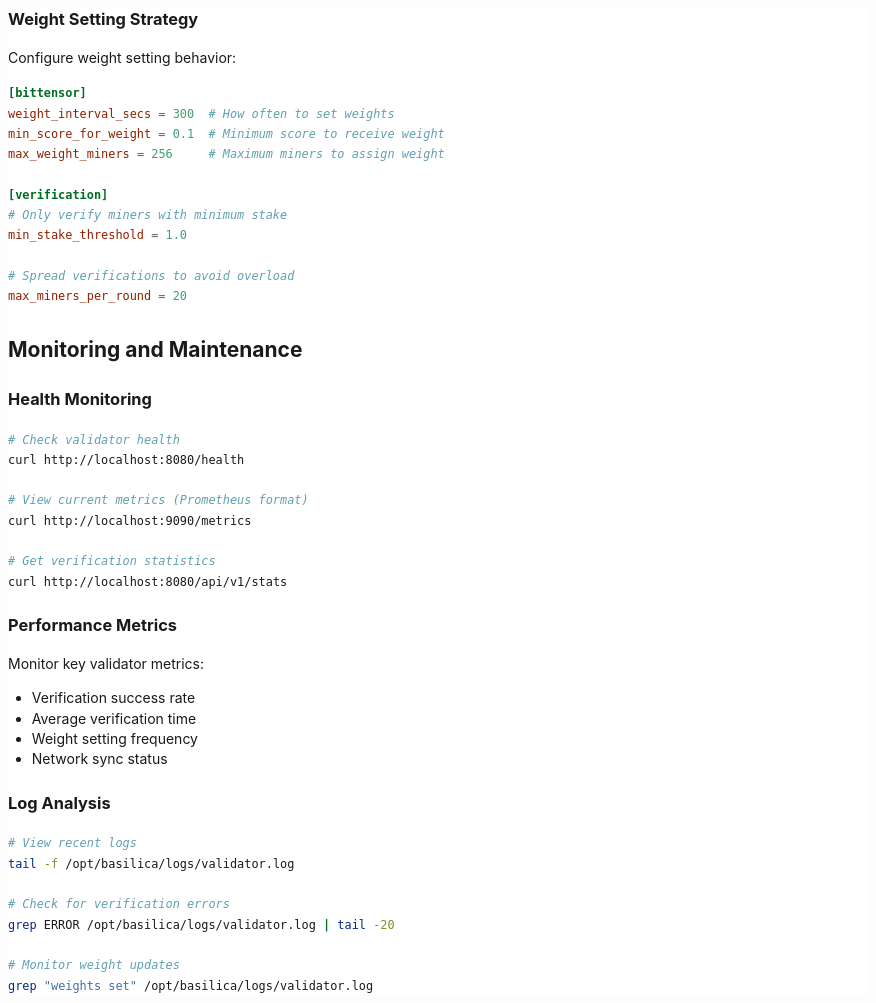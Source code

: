 ### Weight Setting Strategy

Configure weight setting behavior:

```toml
[bittensor]
weight_interval_secs = 300  # How often to set weights
min_score_for_weight = 0.1  # Minimum score to receive weight
max_weight_miners = 256     # Maximum miners to assign weight

[verification]
# Only verify miners with minimum stake
min_stake_threshold = 1.0

# Spread verifications to avoid overload
max_miners_per_round = 20
```

## Monitoring and Maintenance

### Health Monitoring

```bash
# Check validator health
curl http://localhost:8080/health

# View current metrics (Prometheus format)
curl http://localhost:9090/metrics

# Get verification statistics
curl http://localhost:8080/api/v1/stats
```

### Performance Metrics

Monitor key validator metrics:

- Verification success rate
- Average verification time
- Weight setting frequency
- Network sync status

### Log Analysis

```bash
# View recent logs
tail -f /opt/basilica/logs/validator.log

# Check for verification errors
grep ERROR /opt/basilica/logs/validator.log | tail -20

# Monitor weight updates
grep "weights set" /opt/basilica/logs/validator.log
```
